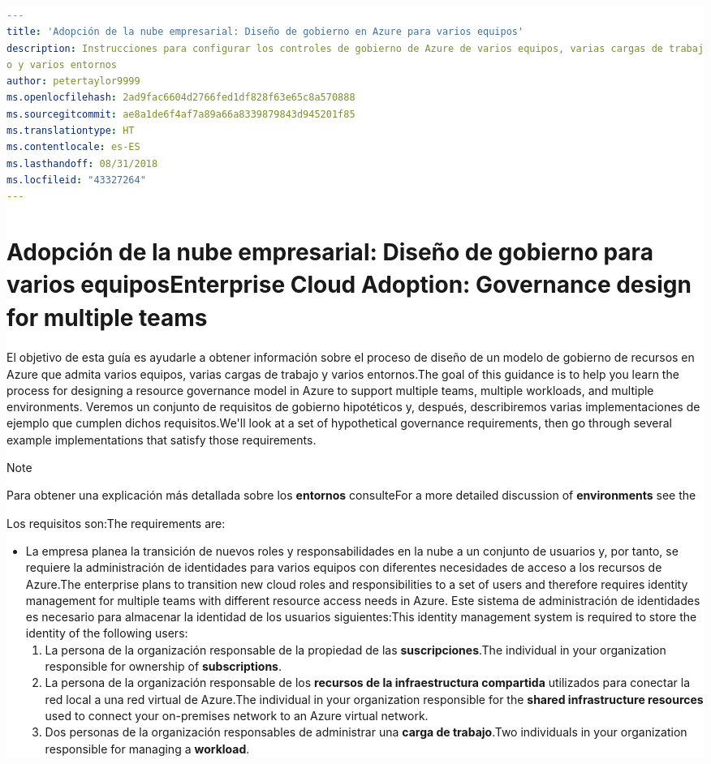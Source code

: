 ```yaml
---
title: 'Adopción de la nube empresarial: Diseño de gobierno en Azure para varios equipos'
description: Instrucciones para configurar los controles de gobierno de Azure de varios equipos, varias cargas de trabajo y varios entornos
author: petertaylor9999
ms.openlocfilehash: 2ad9fac6604d2766fed1df828f63e65c8a570888
ms.sourcegitcommit: ae8a1de6f4af7a89a66a8339879843d945201f85
ms.translationtype: HT
ms.contentlocale: es-ES
ms.lasthandoff: 08/31/2018
ms.locfileid: "43327264"
---
```

# <a name="enterprise-cloud-adoption-governance-design-for-multiple-teams"></a><span data-ttu-id="a6f80-103">Adopción de la nube empresarial: Diseño de gobierno para varios equipos</span><span class="sxs-lookup"><span data-stu-id="a6f80-103">Enterprise Cloud Adoption: Governance design for multiple teams</span></span>

<span data-ttu-id="a6f80-104">El objetivo de esta guía es ayudarle a obtener información sobre el proceso de diseño de un modelo de gobierno de recursos en Azure que admita varios equipos, varias cargas de trabajo y varios entornos.</span><span class="sxs-lookup"><span data-stu-id="a6f80-104">The goal of this guidance is to help you learn the process for designing a resource governance model in Azure to support multiple teams, multiple workloads, and multiple environments.</span></span>  <span data-ttu-id="a6f80-105">Veremos un conjunto de requisitos de gobierno hipotéticos y, después, describiremos varias implementaciones de ejemplo que cumplen dichos requisitos.</span><span class="sxs-lookup"><span data-stu-id="a6f80-105">We'll look at a set of hypothetical governance requirements, then go through several example implementations that satisfy those requirements.</span></span>

> [!NOTE]
> <span data-ttu-id="a6f80-106">Para obtener una explicación más detallada sobre los **entornos** consulte</span><span class="sxs-lookup"><span data-stu-id="a6f80-106">For a more detailed discussion of **environments** see the</span></span> 

<span data-ttu-id="a6f80-107">Los requisitos son:</span><span class="sxs-lookup"><span data-stu-id="a6f80-107">The requirements are:</span></span>
* <span data-ttu-id="a6f80-108">La empresa planea la transición de nuevos roles y responsabilidades en la nube a un conjunto de usuarios y, por tanto, se requiere la administración de identidades para varios equipos con diferentes necesidades de acceso a los recursos de Azure.</span><span class="sxs-lookup"><span data-stu-id="a6f80-108">The enterprise plans to transition new cloud roles and responsibilities to a set of users and therefore requires identity management for multiple teams with different resource access needs in Azure.</span></span> <span data-ttu-id="a6f80-109">Este sistema de administración de identidades es necesario para almacenar la identidad de los usuarios siguientes:</span><span class="sxs-lookup"><span data-stu-id="a6f80-109">This identity management system is required to store the identity of the following users:</span></span>
  1. <span data-ttu-id="a6f80-110">La persona de la organización responsable de la propiedad de las **suscripciones**.</span><span class="sxs-lookup"><span data-stu-id="a6f80-110">The individual in your organization responsible for ownership of **subscriptions**.</span></span>
  2. <span data-ttu-id="a6f80-111">La persona de la organización responsable de los **recursos de la infraestructura compartida** utilizados para conectar la red local a una red virtual de Azure.</span><span class="sxs-lookup"><span data-stu-id="a6f80-111">The individual in your organization responsible for the **shared infrastructure resources** used to connect your on-premises network to an Azure virtual network.</span></span> 
  3. <span data-ttu-id="a6f80-112">Dos personas de la organización responsables de administrar una **carga de trabajo**.</span><span class="sxs-lookup"><span data-stu-id="a6f80-112">Two individuals in your organization responsible for managing a **workload**.</span></span> 

[understand-resource-access-in-azure]: /azure/role-based-access-control/rbac-and-directory-admin-roles
[rbac-built-in-owner]: /azure/role-based-access-control/built-in-roles#owner
[rbac-built-in-roles]: /azure/role-based-access-control/built-in-roles